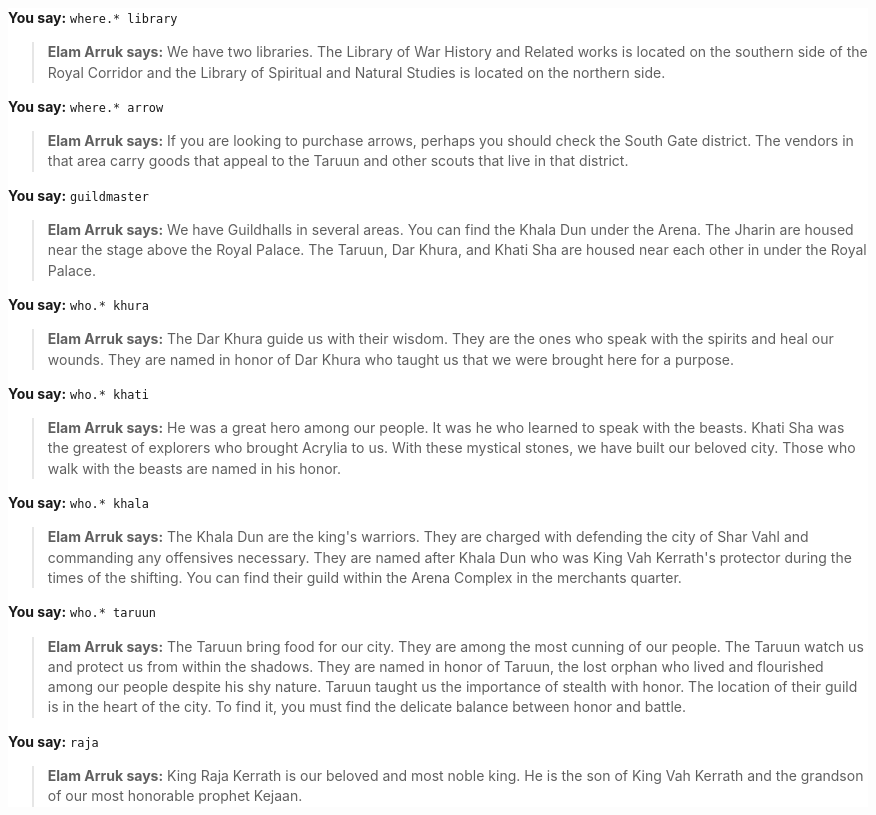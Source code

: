**You say:** `where.* library`



>**Elam Arruk says:** We have two libraries.  The Library of War History and Related works is located on the southern side of the Royal Corridor and the Library of Spiritual and Natural Studies is located on the northern side.

**You say:** `where.* arrow`



>**Elam Arruk says:** If you are looking to purchase arrows, perhaps you should check the South Gate district.  The vendors in that area carry goods that appeal to the Taruun and other scouts that live in that district.

**You say:** `guildmaster`



>**Elam Arruk says:** We have Guildhalls in several areas.  You can find the Khala Dun under the Arena. The Jharin are housed near the stage above the Royal Palace.  The Taruun, Dar Khura, and Khati Sha are housed near each other in under the Royal Palace.

**You say:** `who.* khura`



>**Elam Arruk says:** The Dar Khura guide us with their wisdom. They are the ones who speak with the spirits and heal our wounds. They are named in honor of Dar Khura who taught us that we were brought here for a purpose.

**You say:** `who.* khati`



>**Elam Arruk says:** He was a great hero among our people. It was he who learned to speak with the beasts. Khati Sha was the greatest of explorers who brought Acrylia to us. With these mystical stones, we have built our beloved city. Those who walk with the beasts are named in his honor.

**You say:** `who.* khala`



>**Elam Arruk says:** The Khala Dun are the king's warriors. They are charged with defending the city of Shar Vahl and commanding any offensives necessary. They are named after Khala Dun who was King Vah Kerrath's protector during the times of the shifting. You can find their guild within the Arena Complex in the merchants quarter.

**You say:** `who.* taruun`



>**Elam Arruk says:** The Taruun bring food for our city. They are among the most cunning of our people. The Taruun watch us and protect us from within the shadows. They are named in honor of Taruun, the lost orphan who lived and flourished among our people despite his shy nature. Taruun taught us the importance of stealth with honor. The location of their guild is in the heart of the city. To find it, you must find the delicate balance between honor and battle.

**You say:** `raja`



>**Elam Arruk says:** King Raja Kerrath is our beloved and most noble king. He is the son of King Vah Kerrath and the grandson of our most honorable prophet Kejaan.
